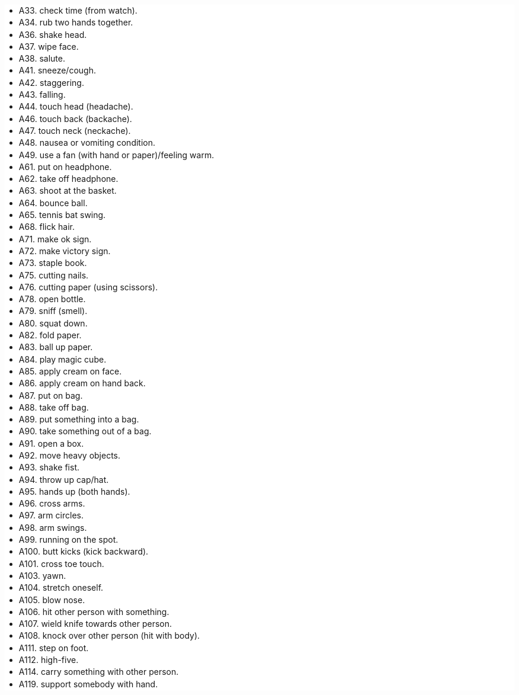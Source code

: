 * A33. check time (from watch).
* A34. rub two hands together.
* A36. shake head.
* A37. wipe face.
* A38. salute.
* A41. sneeze/cough.
* A42. staggering.
* A43. falling.
* A44. touch head (headache).
* A46. touch back (backache).
* A47. touch neck (neckache).
* A48. nausea or vomiting condition.
* A49. use a fan (with hand or paper)/feeling warm.
* A61. put on headphone.
* A62. take off headphone.
* A63. shoot at the basket.
* A64. bounce ball.
* A65. tennis bat swing.
* A68. flick hair.
* A71. make ok sign.
* A72. make victory sign.
* A73. staple book.
* A75. cutting nails.
* A76. cutting paper (using scissors).
* A78. open bottle.
* A79. sniff (smell).
* A80. squat down.
* A82. fold paper.
* A83. ball up paper.
* A84. play magic cube.
* A85. apply cream on face.
* A86. apply cream on hand back.
* A87. put on bag.
* A88. take off bag.
* A89. put something into a bag.
* A90. take something out of a bag.
* A91. open a box.
* A92. move heavy objects.
* A93. shake fist.
* A94. throw up cap/hat.
* A95. hands up (both hands).
* A96. cross arms.
* A97. arm circles.
* A98. arm swings.
* A99. running on the spot.
* A100.	butt kicks (kick backward).
* A101.	cross toe touch.
* A103.	yawn.
* A104.	stretch oneself.
* A105.	blow nose.
* A106.	hit other person with something.
* A107.	wield knife towards other person.
* A108.	knock over other person (hit with body).
* A111.	step on foot.
* A112.	high-five.
* A114.	carry something with other person.
* A119.	support somebody with hand.
